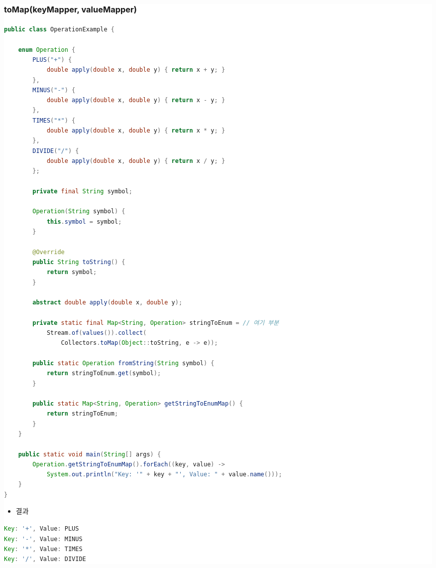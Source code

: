 ### toMap(keyMapper, valueMapper)
```java
public class OperationExample {
    
    enum Operation {
        PLUS("+") {
            double apply(double x, double y) { return x + y; }
        },
        MINUS("-") {
            double apply(double x, double y) { return x - y; }
        },
        TIMES("*") {
            double apply(double x, double y) { return x * y; }
        },
        DIVIDE("/") {
            double apply(double x, double y) { return x / y; }
        };

        private final String symbol;

        Operation(String symbol) {
            this.symbol = symbol;
        }

        @Override
        public String toString() {
            return symbol;
        }

        abstract double apply(double x, double y);

        private static final Map<String, Operation> stringToEnum = // 여기 부분
            Stream.of(values()).collect(
                Collectors.toMap(Object::toString, e -> e));
        
        public static Operation fromString(String symbol) {
            return stringToEnum.get(symbol);
        }

        public static Map<String, Operation> getStringToEnumMap() {
            return stringToEnum;
        }
    }

    public static void main(String[] args) {
        Operation.getStringToEnumMap().forEach((key, value) -> 
            System.out.println("Key: '" + key + "', Value: " + value.name()));
    }
}
```
- 결과
```java
Key: '+', Value: PLUS
Key: '-', Value: MINUS
Key: '*', Value: TIMES
Key: '/', Value: DIVIDE
```
